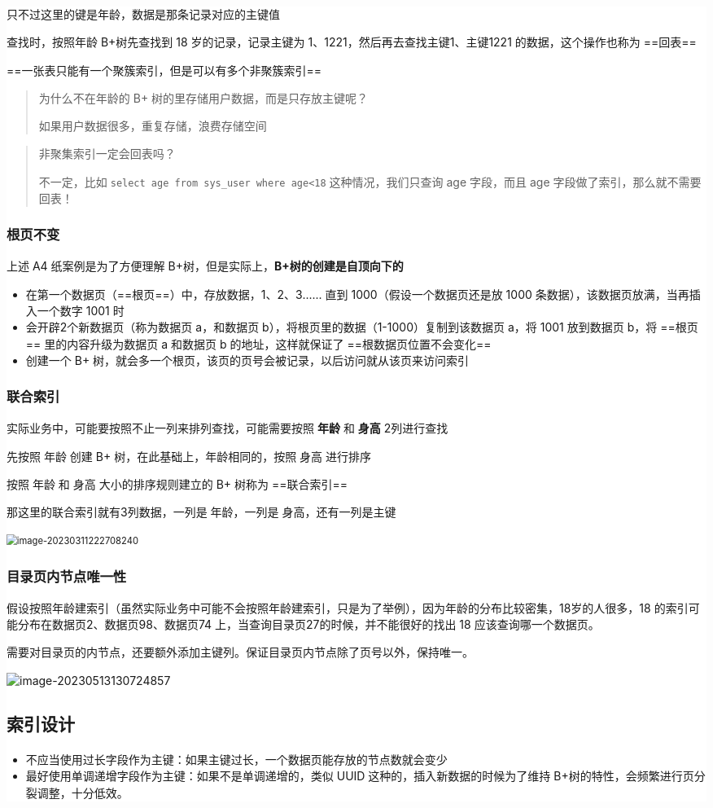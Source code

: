 只不过这里的键是年龄，数据是那条记录对应的主键值

查找时，按照年龄 B+树先查找到 18 岁的记录，记录主键为 1、1221，然后再去查找主键1、主键1221 的数据，这个操作也称为 ==回表==

==一张表只能有一个聚簇索引，但是可以有多个非聚簇索引==

> 为什么不在年龄的 B+ 树的里存储用户数据，而是只存放主键呢？
>
> 如果用户数据很多，重复存储，浪费存储空间

> 非聚集索引一定会回表吗？
>
> 不一定，比如 `select age from sys_user where age<18` 这种情况，我们只查询 age 字段，而且 age 字段做了索引，那么就不需要回表！



### 根页不变

上述 A4 纸案例是为了方便理解 B+树，但是实际上，**B+树的创建是自顶向下的**

- 在第一个数据页（==根页==）中，存放数据，1、2、3...... 直到 1000（假设一个数据页还是放 1000 条数据），该数据页放满，当再插入一个数字 1001 时
- 会开辟2个新数据页（称为数据页 a，和数据页 b），将根页里的数据（1-1000）复制到该数据页 a，将 1001 放到数据页 b，将 ==根页== 里的内容升级为数据页 a 和数据页 b 的地址，这样就保证了 ==根数据页位置不会变化==
- 创建一个 B+ 树，就会多一个根页，该页的页号会被记录，以后访问就从该页来访问索引



### 联合索引

实际业务中，可能要按照不止一列来排列查找，可能需要按照 **年龄** 和 **身高** 2列进行查找

先按照 年龄 创建 B+ 树，在此基础上，年龄相同的，按照 身高 进行排序

按照 年龄 和 身高 大小的排序规则建立的 B+ 树称为 ==联合索引==

那这里的联合索引就有3列数据，一列是 年龄，一列是 身高，还有一列是主键

<img src="https://attach.blog.wen7.online/20230311222709.png" alt="image-20230311222708240" style="zoom:80%;" />



### 目录页内节点唯一性

假设按照年龄建索引（虽然实际业务中可能不会按照年龄建索引，只是为了举例），因为年龄的分布比较密集，18岁的人很多，18 的索引可能分布在数据页2、数据页98、数据页74 上，当查询目录页27的时候，并不能很好的找出 18 应该查询哪一个数据页。

需要对目录页的内节点，还要额外添加主键列。保证目录页内节点除了页号以外，保持唯一。

![image-20230513130724857](https://attach.blog.wen7.online/20230513130726.png)



## 索引设计

- 不应当使用过长字段作为主键：如果主键过长，一个数据页能存放的节点数就会变少
- 最好使用单调递增字段作为主键：如果不是单调递增的，类似 UUID 这种的，插入新数据的时候为了维持 B+树的特性，会频繁进行页分裂调整，十分低效。




